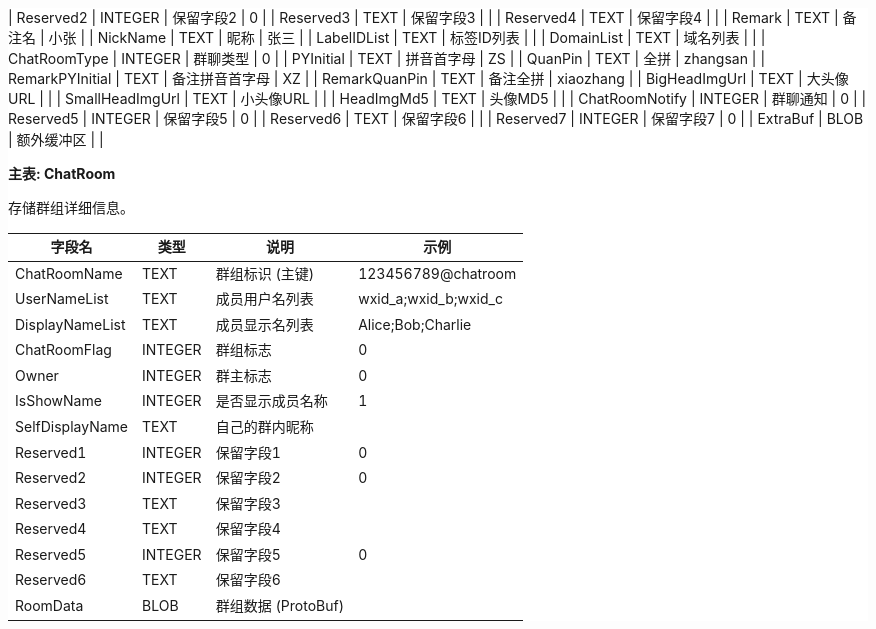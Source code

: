 | Reserved2 | INTEGER | 保留字段2 | 0 |
| Reserved3 | TEXT | 保留字段3 | |
| Reserved4 | TEXT | 保留字段4 | |
| Remark | TEXT | 备注名 | 小张 |
| NickName | TEXT | 昵称 | 张三 |
| LabelIDList | TEXT | 标签ID列表 | |
| DomainList | TEXT | 域名列表 | |
| ChatRoomType | INTEGER | 群聊类型 | 0 |
| PYInitial | TEXT | 拼音首字母 | ZS |
| QuanPin | TEXT | 全拼 | zhangsan |
| RemarkPYInitial | TEXT | 备注拼音首字母 | XZ |
| RemarkQuanPin | TEXT | 备注全拼 | xiaozhang |
| BigHeadImgUrl | TEXT | 大头像URL | |
| SmallHeadImgUrl | TEXT | 小头像URL | |
| HeadImgMd5 | TEXT | 头像MD5 | |
| ChatRoomNotify | INTEGER | 群聊通知 | 0 |
| Reserved5 | INTEGER | 保留字段5 | 0 |
| Reserved6 | TEXT | 保留字段6 | |
| Reserved7 | INTEGER | 保留字段7 | 0 |
| ExtraBuf | BLOB | 额外缓冲区 | |

**主表: ChatRoom**

存储群组详细信息。

| 字段名 | 类型 | 说明 | 示例 |
|--------|------|------|------|
| ChatRoomName | TEXT | 群组标识 (主键) | 123456789@chatroom |
| UserNameList | TEXT | 成员用户名列表 | wxid_a;wxid_b;wxid_c |
| DisplayNameList | TEXT | 成员显示名列表 | Alice;Bob;Charlie |
| ChatRoomFlag | INTEGER | 群组标志 | 0 |
| Owner | INTEGER | 群主标志 | 0 |
| IsShowName | INTEGER | 是否显示成员名称 | 1 |
| SelfDisplayName | TEXT | 自己的群内昵称 | |
| Reserved1 | INTEGER | 保留字段1 | 0 |
| Reserved2 | INTEGER | 保留字段2 | 0 |
| Reserved3 | TEXT | 保留字段3 | |
| Reserved4 | TEXT | 保留字段4 | |
| Reserved5 | INTEGER | 保留字段5 | 0 |
| Reserved6 | TEXT | 保留字段6 | |
| RoomData | BLOB | 群组数据 (ProtoBuf) | |
